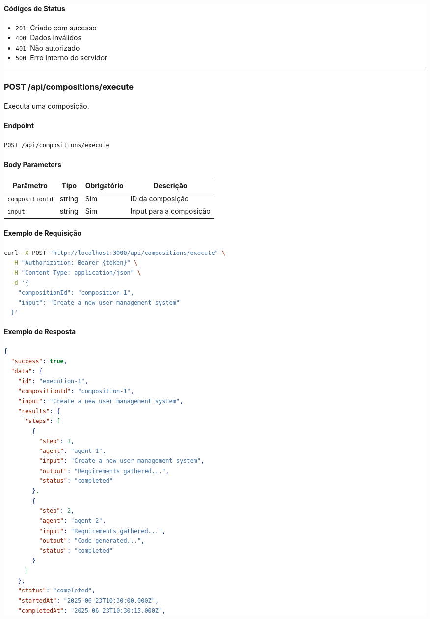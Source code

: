 #### Códigos de Status
- `201`: Criado com sucesso
- `400`: Dados inválidos
- `401`: Não autorizado
- `500`: Erro interno do servidor

---

### POST /api/compositions/execute

Executa uma composição.

#### Endpoint
```
POST /api/compositions/execute
```

#### Body Parameters
| Parâmetro | Tipo | Obrigatório | Descrição |
|-----------|------|-------------|-----------|
| `compositionId` | string | Sim | ID da composição |
| `input` | string | Sim | Input para a composição |

#### Exemplo de Requisição
```bash
curl -X POST "http://localhost:3000/api/compositions/execute" \
  -H "Authorization: Bearer {token}" \
  -H "Content-Type: application/json" \
  -d '{
    "compositionId": "composition-1",
    "input": "Create a new user management system"
  }'
```

#### Exemplo de Resposta
```json
{
  "success": true,
  "data": {
    "id": "execution-1",
    "compositionId": "composition-1",
    "input": "Create a new user management system",
    "results": {
      "steps": [
        {
          "step": 1,
          "agent": "agent-1",
          "input": "Create a new user management system",
          "output": "Requirements gathered...",
          "status": "completed"
        },
        {
          "step": 2,
          "agent": "agent-2",
          "input": "Requirements gathered...",
          "output": "Code generated...",
          "status": "completed"
        }
      ]
    },
    "status": "completed",
    "startedAt": "2025-06-23T10:30:00.000Z",
    "completedAt": "2025-06-23T10:30:15.000Z",
```